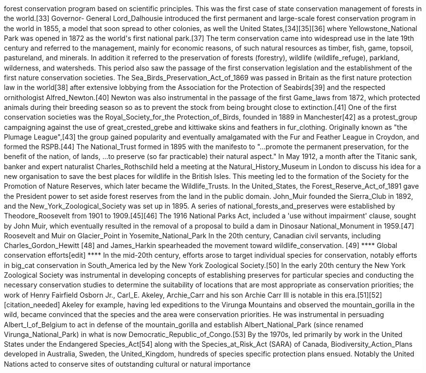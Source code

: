 forest conservation program based on scientific principles. This was the first
case of state conservation management of forests in the world.[33] Governor-
General Lord_Dalhousie introduced the first permanent and large-scale forest
conservation program in the world in 1855, a model that soon spread to other
colonies, as well the United States,[34][35][36] where Yellowstone_National
Park was opened in 1872 as the world's first national park.[37]
The term conservation came into widespread use in the late 19th century and
referred to the management, mainly for economic reasons, of such natural
resources as timber, fish, game, topsoil, pastureland, and minerals. In
addition it referred to the preservation of forests (forestry), wildlife
(wildlife_refuge), parkland, wilderness, and watersheds. This period also saw
the passage of the first conservation legislation and the establishment of the
first nature conservation societies. The Sea_Birds_Preservation_Act_of_1869 was
passed in Britain as the first nature protection law in the world[38] after
extensive lobbying from the Association for the Protection of Seabirds[39] and
the respected ornithologist Alfred_Newton.[40] Newton was also instrumental in
the passage of the first Game_laws from 1872, which protected animals during
their breeding season so as to prevent the stock from being brought close to
extinction.[41]
One of the first conservation societies was the Royal_Society_for_the
Protection_of_Birds, founded in 1889 in Manchester[42] as a protest_group
campaigning against the use of great_crested_grebe and kittiwake skins and
feathers in fur_clothing. Originally known as "the Plumage League",[43] the
group gained popularity and eventually amalgamated with the Fur and Feather
League in Croydon, and formed the RSPB.[44] The National_Trust formed in 1895
with the manifesto to "...promote the permanent preservation, for the benefit
of the nation, of lands, ...to preserve (so far practicable) their natural
aspect." In May 1912, a month after the Titanic sank, banker and expert
naturalist Charles_Rothschild held a meeting at the Natural_History_Museum in
London to discuss his idea for a new organisation to save the best places for
wildlife in the British Isles. This meeting led to the formation of the Society
for the Promotion of Nature Reserves, which later became the Wildlife_Trusts.
In the United_States, the Forest_Reserve_Act_of_1891 gave the President power
to set aside forest reserves from the land in the public domain. John_Muir
founded the Sierra_Club in 1892, and the New_York_Zoological_Society was set up
in 1895. A series of national_forests_and_preserves were established by
Theodore_Roosevelt from 1901 to 1909.[45][46] The 1916 National Parks Act,
included a 'use without impairment' clause, sought by John Muir, which
eventually resulted in the removal of a proposal to build a dam in Dinosaur
National_Monument in 1959.[47]
Roosevelt and Muir on Glacier_Point in Yosemite_National_Park
In the 20th century, Canadian civil servants, including Charles_Gordon_Hewitt
[48] and James_Harkin spearheaded the movement toward wildlife_conservation.
[49]
**** Global conservation efforts[edit] ****
In the mid-20th century, efforts arose to target individual species for
conservation, notably efforts in big_cat conservation in South_America led by
the New York Zoological Society.[50] In the early 20th century the New York
Zoological Society was instrumental in developing concepts of establishing
preserves for particular species and conducting the necessary conservation
studies to determine the suitability of locations that are most appropriate as
conservation priorities; the work of Henry Fairfield Osborn Jr., Carl_E.
Akeley, Archie_Carr and his son Archie Carr III is notable in this era.[51][52]
[citation_needed] Akeley for example, having led expeditions to the Virunga
Mountains and observed the mountain_gorilla in the wild, became convinced that
the species and the area were conservation priorities. He was instrumental in
persuading Albert_I_of_Belgium to act in defense of the mountain_gorilla and
establish Albert_National_Park (since renamed Virunga_National_Park) in what is
now Democratic_Republic_of_Congo.[53]
By the 1970s, led primarily by work in the United States under the Endangered
Species_Act[54] along with the Species_at_Risk_Act (SARA) of Canada,
Biodiversity_Action_Plans developed in Australia, Sweden, the United_Kingdom,
hundreds of species specific protection plans ensued. Notably the United
Nations acted to conserve sites of outstanding cultural or natural importance